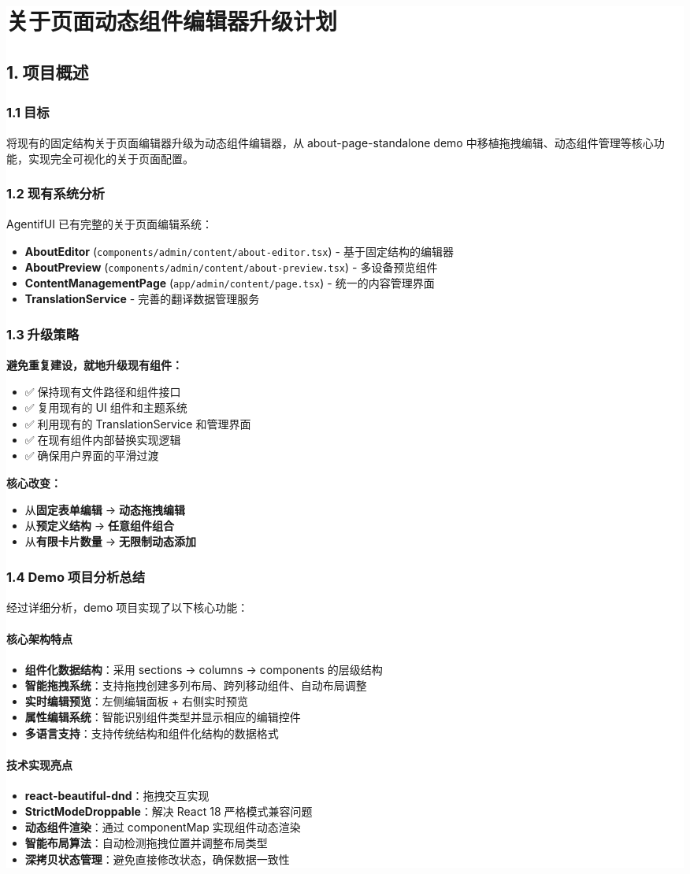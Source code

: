 # 关于页面动态组件编辑器升级计划

## 1. 项目概述

### 1.1 目标

将现有的固定结构关于页面编辑器升级为动态组件编辑器，从 about-page-standalone demo 中移植拖拽编辑、动态组件管理等核心功能，实现完全可视化的关于页面配置。

### 1.2 现有系统分析

AgentifUI 已有完整的关于页面编辑系统：

- **AboutEditor** (`components/admin/content/about-editor.tsx`) - 基于固定结构的编辑器
- **AboutPreview** (`components/admin/content/about-preview.tsx`) - 多设备预览组件
- **ContentManagementPage** (`app/admin/content/page.tsx`) - 统一的内容管理界面
- **TranslationService** - 完善的翻译数据管理服务

### 1.3 升级策略

**避免重复建设，就地升级现有组件：**

- ✅ 保持现有文件路径和组件接口
- ✅ 复用现有的 UI 组件和主题系统
- ✅ 利用现有的 TranslationService 和管理界面
- ✅ 在现有组件内部替换实现逻辑
- ✅ 确保用户界面的平滑过渡

**核心改变：**

- 从**固定表单编辑** → **动态拖拽编辑**
- 从**预定义结构** → **任意组件组合**
- 从**有限卡片数量** → **无限制动态添加**

### 1.4 Demo 项目分析总结

经过详细分析，demo 项目实现了以下核心功能：

#### 核心架构特点

- **组件化数据结构**：采用 sections -> columns -> components 的层级结构
- **智能拖拽系统**：支持拖拽创建多列布局、跨列移动组件、自动布局调整
- **实时编辑预览**：左侧编辑面板 + 右侧实时预览
- **属性编辑系统**：智能识别组件类型并显示相应的编辑控件
- **多语言支持**：支持传统结构和组件化结构的数据格式

#### 技术实现亮点

- **react-beautiful-dnd**：拖拽交互实现
- **StrictModeDroppable**：解决 React 18 严格模式兼容问题
- **动态组件渲染**：通过 componentMap 实现组件动态渲染
- **智能布局算法**：自动检测拖拽位置并调整布局类型
- **深拷贝状态管理**：避免直接修改状态，确保数据一致性
